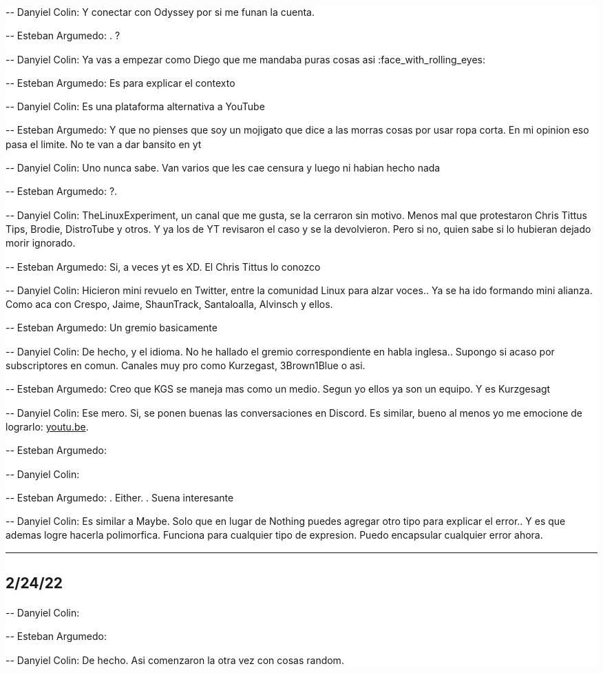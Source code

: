 -- Danyiel Colin: Y conectar con Odyssey por si me funan la cuenta.

-- Esteban Argumedo: <Media omitted>. ?

-- Danyiel Colin: Ya vas a empezar como Diego que me mandaba puras cosas asi
:face_with_rolling_eyes:

-- Esteban Argumedo: Es para explicar el contexto

-- Danyiel Colin: Es una plataforma alternativa a YouTube

-- Esteban Argumedo: Y que no pienses que soy un mojigato que dice a las morras cosas por usar ropa
corta. En mi opinion eso pasa el limite. No te van a dar bansito en yt

-- Danyiel Colin: Uno nunca sabe. Van varios que les cae censura y luego ni habian hecho nada

-- Esteban Argumedo: ?. <Media omitted>

-- Danyiel Colin: TheLinuxExperiment, un canal que me gusta, se la cerraron sin motivo. Menos mal
que protestaron Chris Tittus Tips, Brodie, DistroTube y otros. Y ya los de YT revisaron el caso y se
la devolvieron. Pero si no, quien sabe si lo hubieran dejado morir ignorado.

-- Esteban Argumedo: Si, a veces yt es XD. El Chris Tittus lo conozco

-- Danyiel Colin: Hicieron mini revuelo en Twitter, entre la comunidad Linux para alzar voces.. Ya
se ha ido formando mini alianza. Como aca con Crespo, Jaime, ShaunTrack, Santaloalla, Alvinsch y
ellos.

-- Esteban Argumedo: Un gremio basicamente

-- Danyiel Colin: De hecho, y el idioma. No he hallado el gremio correspondiente en habla inglesa..
Supongo si acaso por subscriptores en comun. Canales muy pro como Kurzegast, 3Brown1Blue o asi.

-- Esteban Argumedo: Creo que KGS se maneja mas como un medio. Segun yo ellos ya son un equipo. Y es
Kurzgesagt

-- Danyiel Colin: Ese mero. Si, se ponen buenas las conversaciones en Discord. Es similar, bueno al
menos yo me emocione de lograrlo: [youtu.be](https://youtu.be/Nr_miheqFU4?t=20). <Media omitted>

-- Esteban Argumedo: <Media omitted>

-- Danyiel Colin: <Media omitted>

-- Esteban Argumedo: <Media omitted>. Either. <Media omitted>. Suena interesante

-- Danyiel Colin: Es similar a Maybe. Solo que en lugar de Nothing puedes agregar otro tipo para
explicar el error.. Y es que ademas logre hacerla polimorfica. Funciona para cualquier tipo de
expresion. Puedo encapsular cualquier error ahora.

--------------------------------------------------------------------------------


## 2/24/22

-- Danyiel Colin:

-- Esteban Argumedo: <Media omitted>

-- Danyiel Colin: De hecho. Asi comenzaron la otra vez con cosas random.
